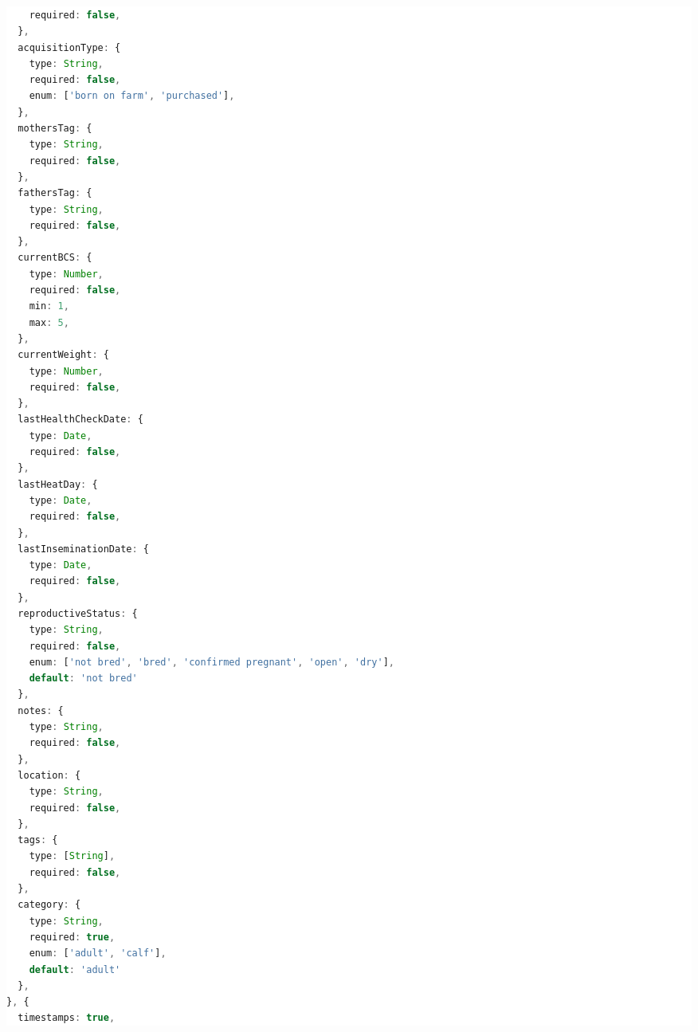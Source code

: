 ```typescript
    required: false,
  },
  acquisitionType: {
    type: String,
    required: false,
    enum: ['born on farm', 'purchased'],
  },
  mothersTag: {
    type: String,
    required: false,
  },
  fathersTag: {
    type: String,
    required: false,
  },
  currentBCS: {
    type: Number,
    required: false,
    min: 1,
    max: 5,
  },
  currentWeight: {
    type: Number,
    required: false,
  },
  lastHealthCheckDate: {
    type: Date,
    required: false,
  },
  lastHeatDay: {
    type: Date,
    required: false,
  },
  lastInseminationDate: {
    type: Date,
    required: false,
  },
  reproductiveStatus: {
    type: String,
    required: false,
    enum: ['not bred', 'bred', 'confirmed pregnant', 'open', 'dry'],
    default: 'not bred'
  },
  notes: {
    type: String,
    required: false,
  },
  location: {
    type: String,
    required: false,
  },
  tags: {
    type: [String],
    required: false,
  },
  category: {
    type: String,
    required: true,
    enum: ['adult', 'calf'],
    default: 'adult'
  },
}, {
  timestamps: true,
```